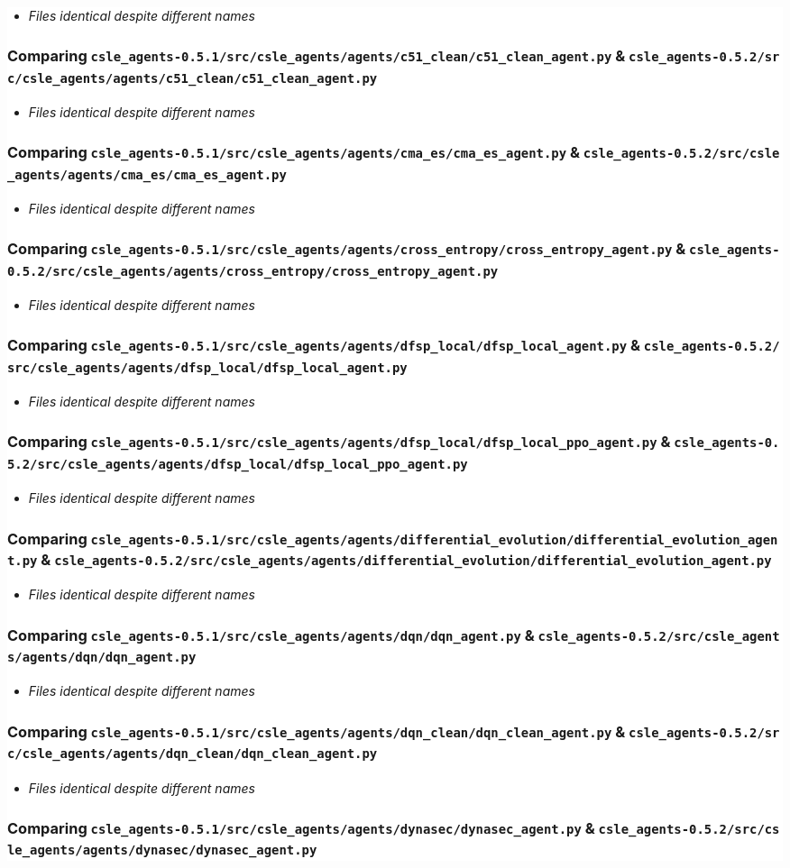  * *Files identical despite different names*

### Comparing `csle_agents-0.5.1/src/csle_agents/agents/c51_clean/c51_clean_agent.py` & `csle_agents-0.5.2/src/csle_agents/agents/c51_clean/c51_clean_agent.py`

 * *Files identical despite different names*

### Comparing `csle_agents-0.5.1/src/csle_agents/agents/cma_es/cma_es_agent.py` & `csle_agents-0.5.2/src/csle_agents/agents/cma_es/cma_es_agent.py`

 * *Files identical despite different names*

### Comparing `csle_agents-0.5.1/src/csle_agents/agents/cross_entropy/cross_entropy_agent.py` & `csle_agents-0.5.2/src/csle_agents/agents/cross_entropy/cross_entropy_agent.py`

 * *Files identical despite different names*

### Comparing `csle_agents-0.5.1/src/csle_agents/agents/dfsp_local/dfsp_local_agent.py` & `csle_agents-0.5.2/src/csle_agents/agents/dfsp_local/dfsp_local_agent.py`

 * *Files identical despite different names*

### Comparing `csle_agents-0.5.1/src/csle_agents/agents/dfsp_local/dfsp_local_ppo_agent.py` & `csle_agents-0.5.2/src/csle_agents/agents/dfsp_local/dfsp_local_ppo_agent.py`

 * *Files identical despite different names*

### Comparing `csle_agents-0.5.1/src/csle_agents/agents/differential_evolution/differential_evolution_agent.py` & `csle_agents-0.5.2/src/csle_agents/agents/differential_evolution/differential_evolution_agent.py`

 * *Files identical despite different names*

### Comparing `csle_agents-0.5.1/src/csle_agents/agents/dqn/dqn_agent.py` & `csle_agents-0.5.2/src/csle_agents/agents/dqn/dqn_agent.py`

 * *Files identical despite different names*

### Comparing `csle_agents-0.5.1/src/csle_agents/agents/dqn_clean/dqn_clean_agent.py` & `csle_agents-0.5.2/src/csle_agents/agents/dqn_clean/dqn_clean_agent.py`

 * *Files identical despite different names*

### Comparing `csle_agents-0.5.1/src/csle_agents/agents/dynasec/dynasec_agent.py` & `csle_agents-0.5.2/src/csle_agents/agents/dynasec/dynasec_agent.py`
